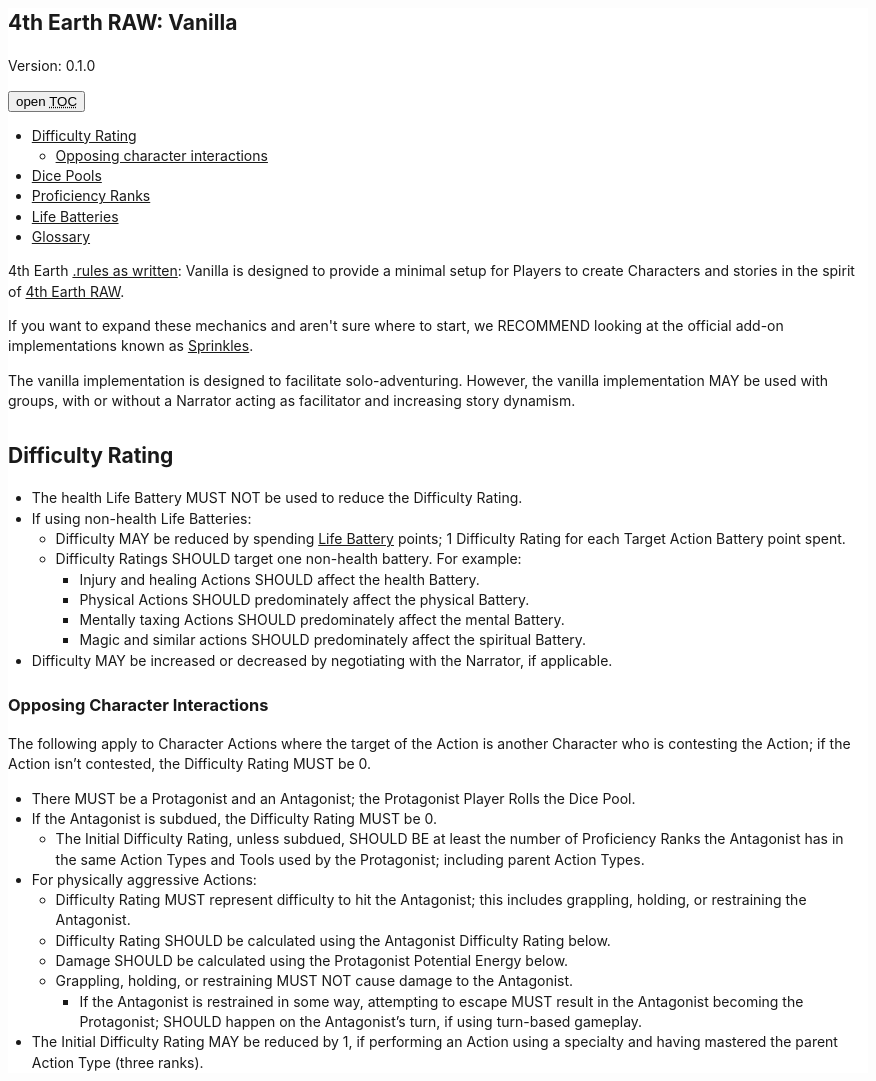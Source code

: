 <article id="main">

# 4th Earth RAW: Vanilla

Version: 0.1.0

<nav id="toc" role="region" aria-live="polite" data-open="false">
<button id="toc-toggle" aria-expanded="false" aria-controls="toc" onclick="toggleTOC()"><span>open</span> <abbr title="table of contents">TOC</abbr></button>

- [Difficulty Rating](#difficulty-rating)
	- [Opposing character interactions](#opposing-character-interactions)
- [Dice Pools](#dice-pools)
- [Proficiency Ranks](#proficiency-ranks)
- [Life Batteries](#life-batteries)
- [Glossary](#glossary)

</nav>

4th Earth [.rules as written](RAW): Vanilla is designed to provide a minimal setup for Players to create Characters and stories in the spirit of [4th Earth RAW](/).

If you want to expand these mechanics and aren't sure where to start, we RECOMMEND looking at the official add-on implementations known as [Sprinkles](/sprinkles/).

The vanilla implementation is designed to facilitate solo-adventuring. However, the vanilla implementation MAY be used with groups, with or without a Narrator acting as facilitator and increasing story dynamism.

## Difficulty Rating

- The health Life Battery MUST NOT be used to reduce the Difficulty Rating.
- If using non-health Life Batteries:
    - Difficulty MAY be reduced by spending [Life Battery](#life-batteries) points; 1 Difficulty Rating for each Target Action Battery point spent.
    - Difficulty Ratings SHOULD target one non-health battery. For example:
	    - Injury and healing Actions SHOULD affect the health Battery.
	    - Physical Actions SHOULD predominately affect the physical Battery.
	    - Mentally taxing Actions SHOULD predominately affect the mental Battery.
	    - Magic and similar actions SHOULD predominately affect the spiritual Battery.
- Difficulty MAY be increased or decreased by negotiating with the Narrator, if applicable.

### Opposing Character Interactions

The following apply to Character Actions where the target of the Action is another Character who is contesting the Action; if the Action isn’t contested, the Difficulty Rating MUST be 0.

- There MUST be a Protagonist and an Antagonist; the Protagonist Player Rolls the Dice Pool.
- If the Antagonist is subdued, the Difficulty Rating MUST be 0.
    - The Initial Difficulty Rating, unless subdued, SHOULD BE at least the number of Proficiency Ranks the Antagonist has in the same Action Types and Tools used by the Protagonist; including parent Action Types.
- For physically aggressive Actions:
	- Difficulty Rating MUST represent difficulty to hit the Antagonist; this includes grappling, holding, or restraining the Antagonist.
	- Difficulty Rating SHOULD be calculated using the Antagonist Difficulty Rating below.
	- Damage SHOULD be calculated using the Protagonist Potential Energy below.
	- Grappling, holding, or restraining MUST NOT cause damage to the Antagonist.
		- If the Antagonist is restrained in some way, attempting to escape MUST result in the Antagonist becoming the Protagonist; SHOULD happen on the Antagonist’s turn, if using turn-based gameplay.
- The Initial Difficulty Rating MAY be reduced by 1, if performing an Action using a specialty and having mastered the parent Action Type (three ranks).
